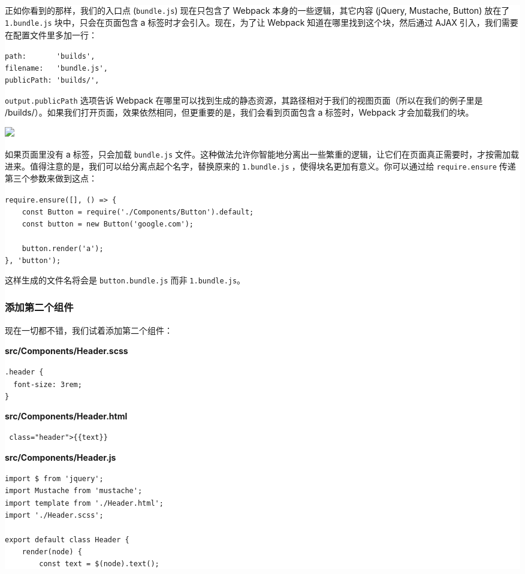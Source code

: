 

正如你看到的那样，我们的入口点 (`bundle.js`) 现在只包含了 Webpack 本身的一些逻辑，其它内容 (jQuery, Mustache, Button) 放在了 `1.bundle.js` 块中，只会在页面包含 a 标签时才会引入。现在，为了让 Webpack 知道在哪里找到这个块，然后通过 AJAX 引入，我们需要在配置文件里多加一行：



    path:       'builds',
    filename:   'bundle.js',
    publicPath: 'builds/',



`output.publicPath` 选项告诉 Webpack 在哪里可以找到生成的静态资源，其路径相对于我们的视图页面（所以在我们的例子里是 /builds/）。如果我们打开页面，效果依然相同，但更重要的是，我们会看到页面包含 a 标签时，Webpack 才会加载我们的块。

![](http://i.imgur.com/rPvIRiB.png)

如果页面里没有 a 标签，只会加载 `bundle.js` 文件。这种做法允许你智能地分离出一些繁重的逻辑，让它们在页面真正需要时，才按需加载进来。值得注意的是，我们可以给分离点起个名字，替换原来的 `1.bundle.js` ，使得块名更加有意义。你可以通过给 `require.ensure` 传递第三个参数来做到这点：



    require.ensure([], () => {
        const Button = require('./Components/Button').default;
        const button = new Button('google.com');

        button.render('a');
    }, 'button');



这样生成的文件名将会是 `button.bundle.js` 而非 `1.bundle.js`。

### 添加第二个组件

现在一切都不错，我们试着添加第二个组件：

**src/Components/Header.scss**



    .header {
      font-size: 3rem;
    }



**src/Components/Header.html**



     class="header">{{text}}



**src/Components/Header.js**



    import $ from 'jquery';
    import Mustache from 'mustache';
    import template from './Header.html';
    import './Header.scss';

    export default class Header {
        render(node) {
            const text = $(node).text();
